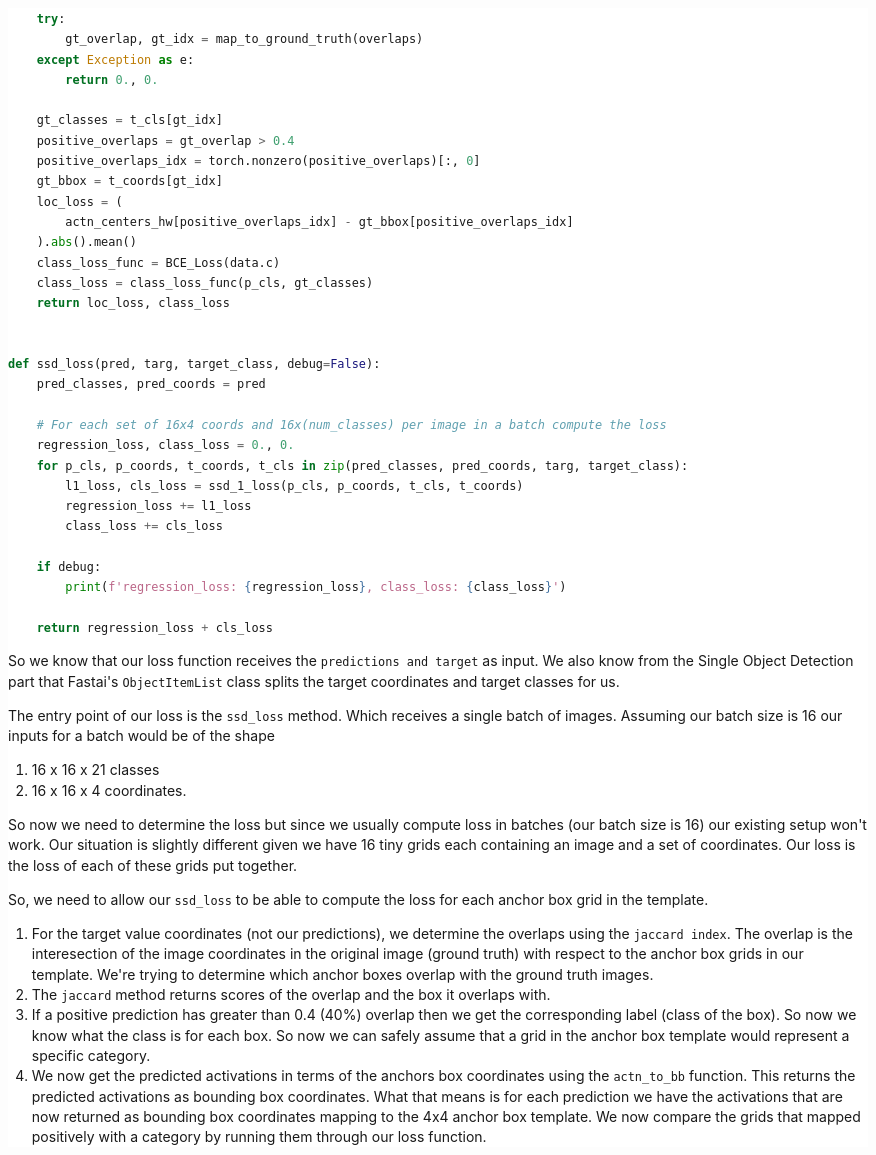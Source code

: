 ```python
    try:
        gt_overlap, gt_idx = map_to_ground_truth(overlaps)
    except Exception as e:
        return 0., 0.
    
    gt_classes = t_cls[gt_idx]
    positive_overlaps = gt_overlap > 0.4
    positive_overlaps_idx = torch.nonzero(positive_overlaps)[:, 0]
    gt_bbox = t_coords[gt_idx]
    loc_loss = (
        actn_centers_hw[positive_overlaps_idx] - gt_bbox[positive_overlaps_idx]
    ).abs().mean()
    class_loss_func = BCE_Loss(data.c)
    class_loss = class_loss_func(p_cls, gt_classes)
    return loc_loss, class_loss  
    

def ssd_loss(pred, targ, target_class, debug=False):    
    pred_classes, pred_coords = pred       
    
    # For each set of 16x4 coords and 16x(num_classes) per image in a batch compute the loss
    regression_loss, class_loss = 0., 0.
    for p_cls, p_coords, t_coords, t_cls in zip(pred_classes, pred_coords, targ, target_class):        
        l1_loss, cls_loss = ssd_1_loss(p_cls, p_coords, t_cls, t_coords)
        regression_loss += l1_loss
        class_loss += cls_loss 
    
    if debug:        
        print(f'regression_loss: {regression_loss}, class_loss: {class_loss}')
     
    return regression_loss + cls_loss
```

So we know that our loss function receives the `predictions and target` as input. We also know from the Single Object Detection part that Fastai's `ObjectItemList` class splits the target coordinates and target classes for us. 

The entry point of our loss is the `ssd_loss` method. Which receives a single batch of images. Assuming our batch size is 16 our inputs for a batch would be of the shape

1. 16 x 16 x 21 classes 
2. 16 x 16 x 4 coordinates. 

So now we need to determine the loss but since we usually compute loss in batches (our batch size is 16) our existing setup won't work. Our situation is slightly different given we have 16 tiny grids each containing an image and a set of coordinates. Our loss is the loss of each of these grids put together. 

So, we need to allow our `ssd_loss` to be able to compute the loss for each anchor box grid in the template.

1. For the target value coordinates (not our predictions), we determine the overlaps using the `jaccard index`. The overlap is the interesection of the image coordinates in the original image (ground truth) with respect to the anchor box grids in our template. We're trying to determine which anchor boxes overlap with the ground truth images. 
2. The `jaccard` method returns scores of the overlap and the box it overlaps with. 
3. If a positive prediction has greater than 0.4 (40%) overlap then we get the corresponding label (class of the box). So now we know what the class is for each box. So now we can safely assume that a grid in the anchor box template would represent a specific category.
4. We now get the predicted activations in terms of the anchors box coordinates using the `actn_to_bb` function. This returns the predicted activations as bounding box coordinates. What that means is for each prediction we have the activations that are now returned as bounding box coordinates mapping to the 4x4 anchor box template. We now compare the grids that mapped positively with a category by running them through our loss function.